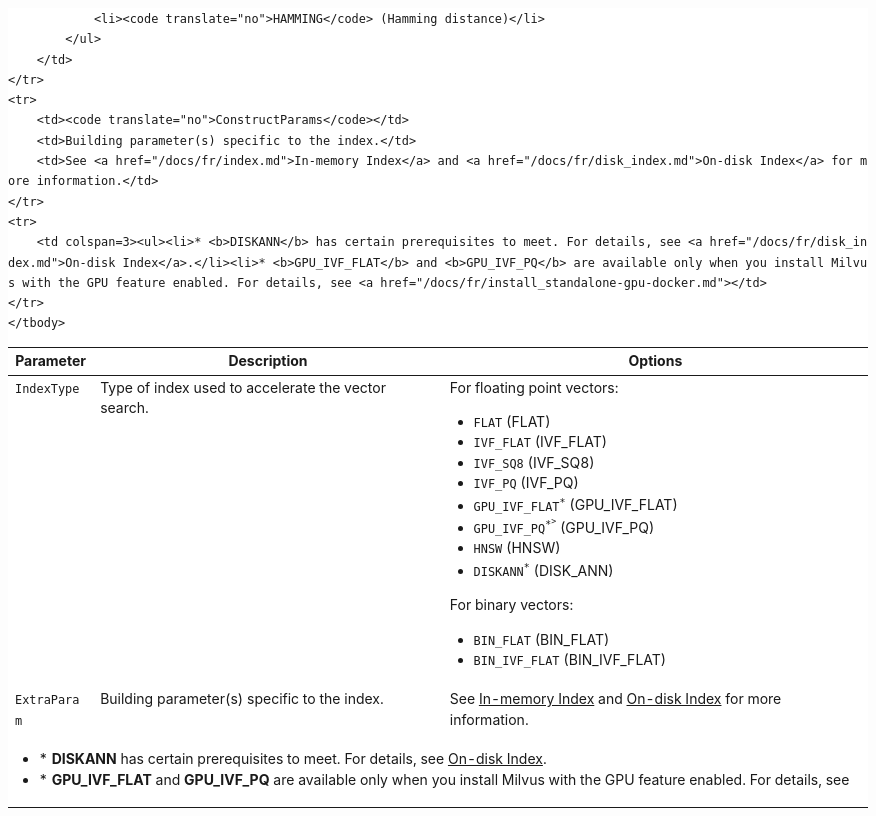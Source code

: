                 <li><code translate="no">HAMMING</code> (Hamming distance)</li>
            </ul>
        </td>
    </tr>
    <tr>
        <td><code translate="no">ConstructParams</code></td>
        <td>Building parameter(s) specific to the index.</td>
        <td>See <a href="/docs/fr/index.md">In-memory Index</a> and <a href="/docs/fr/disk_index.md">On-disk Index</a> for more information.</td>
    </tr>
    <tr>
        <td colspan=3><ul><li>* <b>DISKANN</b> has certain prerequisites to meet. For details, see <a href="/docs/fr/disk_index.md">On-disk Index</a>.</li><li>* <b>GPU_IVF_FLAT</b> and <b>GPU_IVF_PQ</b> are available only when you install Milvus with the GPU feature enabled. For details, see <a href="/docs/fr/install_standalone-gpu-docker.md"></td>
    </tr>
    </tbody>
</table>
<table class="language-java">
    <thead>
    <tr>
        <th>Parameter</th>
        <th>Description</th>
        <th>Options</th>
    </tr>
    </thead>
    <tbody>
    <tr>
        <td><code translate="no">IndexType</code></td>
        <td>Type of index used to accelerate the vector search.</td>
        <td>For floating point vectors:
            <ul>
                <li><code translate="no">FLAT</code> (FLAT)</li>
                <li><code translate="no">IVF_FLAT</code> (IVF_FLAT)</li>
                <li><code translate="no">IVF_SQ8</code> (IVF_SQ8)</li>
                <li><code translate="no">IVF_PQ</code> (IVF_PQ)</li>
                <li><code translate="no">GPU_IVF_FLAT<sup>*<sup></code> (GPU_IVF_FLAT)</li>
                <li><code translate="no">GPU_IVF_PQ<sup>*<sup>></code> (GPU_IVF_PQ)</li>
                <li><code translate="no">HNSW</code> (HNSW)</li>
                <li><code translate="no">DISKANN<sup>*<sup></code> (DISK_ANN)</li>
            </ul>
            For binary vectors:
            <ul>
                <li><code translate="no">BIN_FLAT</code> (BIN_FLAT)</li>
                <li><code translate="no">BIN_IVF_FLAT</code> (BIN_IVF_FLAT)</li>
            </ul>
        </td>
    </tr>
    <tr>
        <td><code translate="no">ExtraParam</code></td>
        <td>Building parameter(s) specific to the index.</td>
        <td>See <a href="/docs/fr/index.md">In-memory Index</a> and <a href="/docs/fr/disk_index.md">On-disk Index</a> for more information.</td>
    </tr>
    <tr>
        <td colspan=3><ul><li>* <b>DISKANN</b> has certain prerequisites to meet. For details, see <a href="/docs/fr/disk_index.md">On-disk Index</a>.</li><li>* <b>GPU_IVF_FLAT</b> and <b>GPU_IVF_PQ</b> are available only when you install Milvus with the GPU feature enabled. For details, see <a href="/docs/fr/install_standalone-gpu-docker.md"></td>
    </tr>
    </tbody>
</table>
<table class="language-shell" style="display: none">
    <thead>